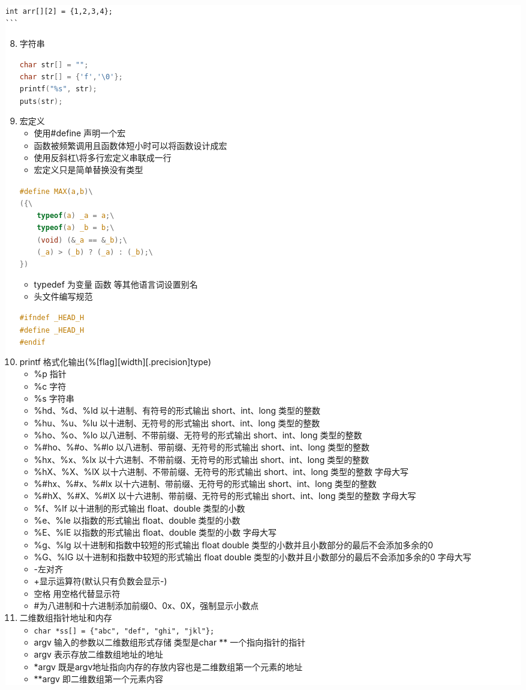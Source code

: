     int arr[][2] = {1,2,3,4};
    ```
8. 字符串
    ```c
    char str[] = "";
    char str[] = {'f','\0'};
    printf("%s", str);
    puts(str);
    ```
9. 宏定义
    - 使用#define 声明一个宏
    - 函数被频繁调用且函数体短小时可以将函数设计成宏
    - 使用反斜杠\将多行宏定义串联成一行
    - 宏定义只是简单替换没有类型  
    ```c  
    #define MAX(a,b)\
    ({\
        typeof(a) _a = a;\
        typeof(a) _b = b;\
        (void) (&_a == &_b);\
        (_a) > (_b) ? (_a) : (_b);\
    })
    ```
    - typedef 为变量 函数 等其他语言词设置别名
    - 头文件编写规范
    ```c head.h
    #ifndef _HEAD_H
    #define _HEAD_H
    #endif
    ```
11. printf 格式化输出(%[flag][width][.precision]type)
    - %p 指针
    - %c 字符
    - %s 字符串
    - %hd、%d、%ld 以十进制、有符号的形式输出 short、int、long 类型的整数
    - %hu、%u、%lu 以十进制、无符号的形式输出 short、int、long 类型的整数
    - %ho、%o、%lo 以八进制、不带前缀、无符号的形式输出 short、int、long 类型的整数
    - %#ho、%#o、%#lo 以八进制、带前缀、无符号的形式输出 short、int、long 类型的整数
    - %hx、%x、%lx 以十六进制、不带前缀、无符号的形式输出 short、int、long 类型的整数
    - %hX、%X、%lX 以十六进制、不带前缀、无符号的形式输出 short、int、long 类型的整数 字母大写
    - %#hx、%#x、%#lx 以十六进制、带前缀、无符号的形式输出 short、int、long 类型的整数
    - %#hX、%#X、%#lX 以十六进制、带前缀、无符号的形式输出 short、int、long 类型的整数 字母大写
    - %f、%lf 以十进制的形式输出 float、double 类型的小数
    - %e、%le 以指数的形式输出 float、double 类型的小数
    - %E、%lE 以指数的形式输出 float、double 类型的小数 字母大写
    - %g、%lg 以十进制和指数中较短的形式输出 float double 类型的小数并且小数部分的最后不会添加多余的0
    - %G、%lG 以十进制和指数中较短的形式输出 float double 类型的小数并且小数部分的最后不会添加多余的0 字母大写
    - -左对齐
    - +显示运算符(默认只有负数会显示-)
    - 空格 用空格代替显示符
    - #为八进制和十六进制添加前缀0、0x、0X，强制显示小数点
12. 二维数组指针地址和内存
    + `char *ss[] = {"abc", "def", "ghi", "jkl"};`
    +  argv 输入的参数以二维数组形式存储 类型是char ** 一个指向指针的指针
    +  argv 表示存放二维数组地址的地址
    +  *argv 既是argv地址指向内存的存放内容也是二维数组第一个元素的地址
    +  **argv 即二维数组第一个元素内容